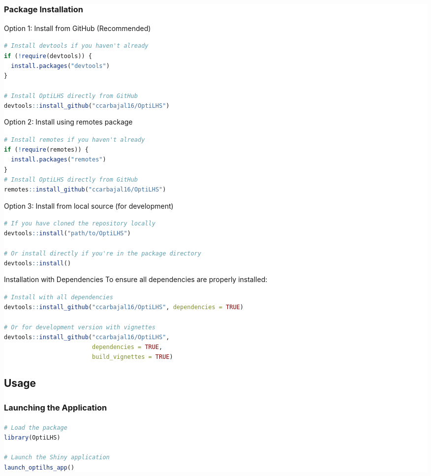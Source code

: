 ### Package Installation

Option 1: Install from GitHub (Recommended)

```r
# Install devtools if you haven't already
if (!require(devtools)) {
  install.packages("devtools")
}

# Install OptiLHS directly from GitHub
devtools::install_github("ccarbajal16/OptiLHS")
```

Option 2: Install using remotes package

```r
# Install remotes if you haven't already
if (!require(remotes)) {
  install.packages("remotes")
}
# Install OptiLHS directly from GitHub
remotes::install_github("ccarbajal16/OptiLHS")
```

Option 3: Install from local source (for development)

```r
# If you have cloned the repository locally
devtools::install("path/to/OptiLHS")

# Or install directly if you're in the package directory
devtools::install()
```

Installation with Dependencies
To ensure all dependencies are properly installed:

```r
# Install with all dependencies
devtools::install_github("ccarbajal16/OptiLHS", dependencies = TRUE)

# Or for development version with vignettes
devtools::install_github("ccarbajal16/OptiLHS", 
                         dependencies = TRUE, 
                         build_vignettes = TRUE)
```

## Usage

### Launching the Application

```r
# Load the package
library(OptiLHS)

# Launch the Shiny application
launch_optilhs_app()
```
